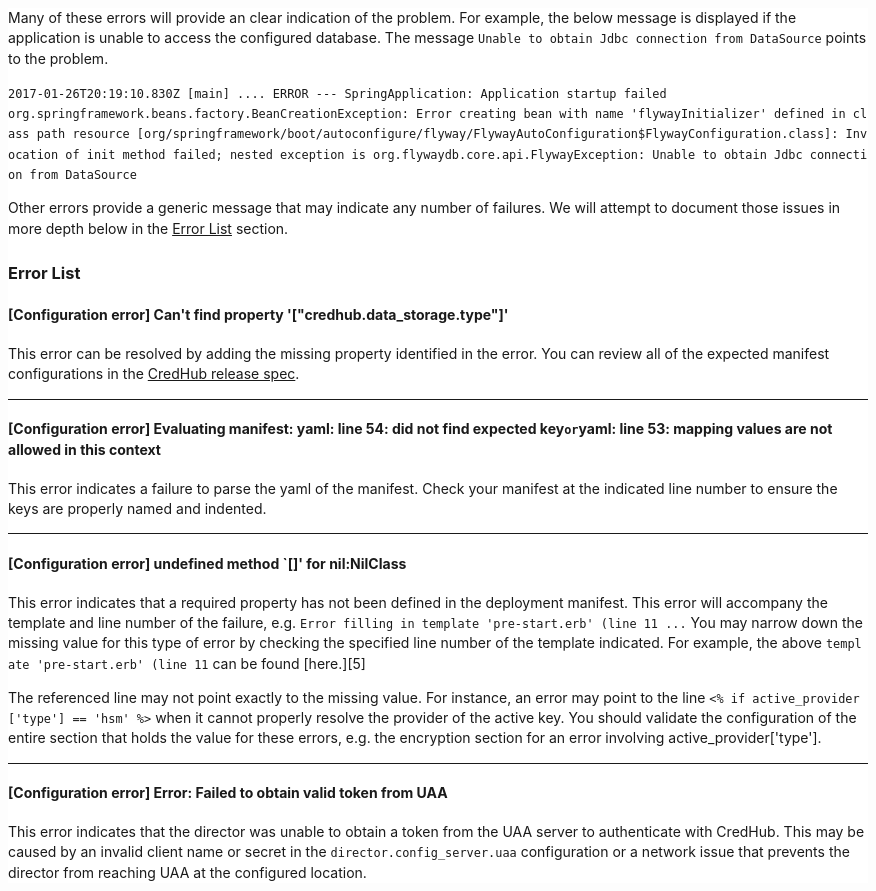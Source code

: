 Many of these errors will provide an clear indication of the problem. For example, the below message is displayed if the application is unable to access the configured database. The message `Unable to obtain Jdbc connection from DataSource` points to the problem. 

```
2017-01-26T20:19:10.830Z [main] .... ERROR --- SpringApplication: Application startup failed
org.springframework.beans.factory.BeanCreationException: Error creating bean with name 'flywayInitializer' defined in class path resource [org/springframework/boot/autoconfigure/flyway/FlywayAutoConfiguration$FlywayConfiguration.class]: Invocation of init method failed; nested exception is org.flywaydb.core.api.FlywayException: Unable to obtain Jdbc connection from DataSource
```

Other errors provide a generic message that may indicate any number of failures. We will attempt to document those issues in more depth below in the [Error List](#error-list) section. 

### Error List

#### [Configuration error] Can't find property '["credhub.data_storage.type"]'

This error can be resolved by adding the missing property identified in the error. You can review all of the expected manifest configurations in the [CredHub release spec](https://bosh.io/jobs/credhub?source=github.com/pivotal-cf/credhub-release).

***
#### [Configuration error] Evaluating manifest: yaml: line 54: did not find expected key` or `yaml: line 53: mapping values are not allowed in this context

This error indicates a failure to parse the yaml of the manifest. Check your manifest at the indicated line number to ensure the keys are properly named and indented. 

***
#### [Configuration error] undefined method `[]' for nil:NilClass

This error indicates that a required property has not been defined in the deployment manifest. This error will accompany the template and line number of the failure, e.g. `Error filling in template 'pre-start.erb' (line 11 ...` You may narrow down the missing value for this type of error by checking the specified line number of the template indicated. For example, the above `template 'pre-start.erb' (line 11` can be found [here.][5]

The referenced line may not point exactly to the missing value. For instance, an error may point to the line `<% if active_provider['type'] == 'hsm' %>` when it cannot properly resolve the provider of the active key. You should validate the configuration of the entire section that holds the value for these errors, e.g. the encryption section for an error involving active_provider['type'].

***
#### [Configuration error] Error: Failed to obtain valid token from UAA

This error indicates that the director was unable to obtain a token from the UAA server to authenticate with CredHub. This may be caused by an invalid client name or secret in the `director.config_server.uaa` configuration or a network issue that prevents the director from reaching UAA at the configured location. 

